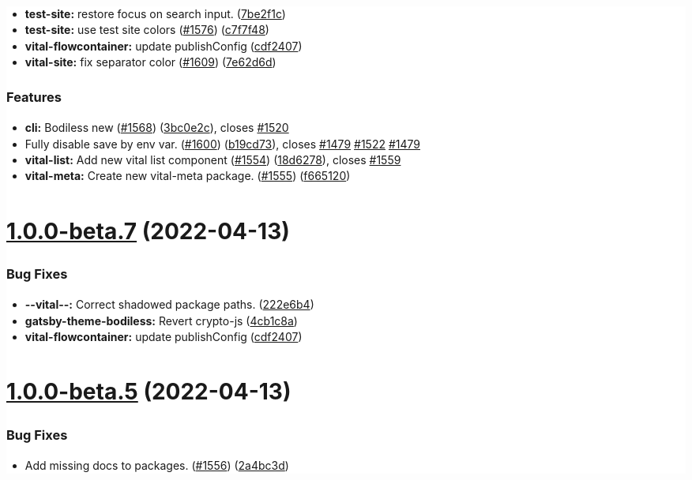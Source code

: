 - **test-site:** restore focus on search input. ([7be2f1c](https://github.com/johnsonandjohnson/bodiless-js/commit/7be2f1c61f19181e9d13414f0dfc1e12d29ac9ee))
- **test-site:** use test site colors ([#1576](https://github.com/johnsonandjohnson/bodiless-js/issues/1576)) ([c7f7f48](https://github.com/johnsonandjohnson/bodiless-js/commit/c7f7f4869a17e57a186e0d7053cbf64781c0916a))
- **vital-flowcontainer:** update publishConfig ([cdf2407](https://github.com/johnsonandjohnson/bodiless-js/commit/cdf2407177e2fc26ccfaee44f30bd73aff0556e7))
- **vital-site:** fix separator color ([#1609](https://github.com/johnsonandjohnson/bodiless-js/issues/1609)) ([7e62d6d](https://github.com/johnsonandjohnson/bodiless-js/commit/7e62d6d6322eac04a4e37ac33fd86b9088699bd1))

### Features

- **cli:** Bodiless new ([#1568](https://github.com/johnsonandjohnson/bodiless-js/issues/1568)) ([3bc0e2c](https://github.com/johnsonandjohnson/bodiless-js/commit/3bc0e2c8e06fe78751c0712d7e1d3cfb8d1fb04d)), closes [#1520](https://github.com/johnsonandjohnson/bodiless-js/issues/1520)
- Fully disable save by env var. ([#1600](https://github.com/johnsonandjohnson/bodiless-js/issues/1600)) ([b19cd73](https://github.com/johnsonandjohnson/bodiless-js/commit/b19cd73422bcbb5e82125c4936b7aeb0c7c9cc7e)), closes [#1479](https://github.com/johnsonandjohnson/bodiless-js/issues/1479) [#1522](https://github.com/johnsonandjohnson/bodiless-js/issues/1522) [#1479](https://github.com/johnsonandjohnson/bodiless-js/issues/1479)
- **vital-list:** Add new vital list component ([#1554](https://github.com/johnsonandjohnson/bodiless-js/issues/1554)) ([18d6278](https://github.com/johnsonandjohnson/bodiless-js/commit/18d6278865bc21ab4c7f541a595b3e5f46b433f2)), closes [#1559](https://github.com/johnsonandjohnson/bodiless-js/issues/1559)
- **vital-meta:** Create new vital-meta package. ([#1555](https://github.com/johnsonandjohnson/bodiless-js/issues/1555)) ([f665120](https://github.com/johnsonandjohnson/bodiless-js/commit/f6651201a61c09d02b2974603f486cafedeab252))

# [1.0.0-beta.7](https://github.com/johnsonandjohnson/bodiless-js/compare/v1.0.0-beta.5...v1.0.0-beta.7) (2022-04-13)

### Bug Fixes

- **--vital--:** Correct shadowed package paths. ([222e6b4](https://github.com/johnsonandjohnson/bodiless-js/commit/222e6b4ca160532b258aa1d3ba7e4911fc91738c))
- **gatsby-theme-bodiless:** Revert crypto-js ([4cb1c8a](https://github.com/johnsonandjohnson/bodiless-js/commit/4cb1c8ab61186e138bed7d3ce47436d4530f90a2))
- **vital-flowcontainer:** update publishConfig ([cdf2407](https://github.com/johnsonandjohnson/bodiless-js/commit/cdf2407177e2fc26ccfaee44f30bd73aff0556e7))

# [1.0.0-beta.5](https://github.com/johnsonandjohnson/bodiless-js/compare/v1.0.0-beta.4...v1.0.0-beta.5) (2022-04-13)

### Bug Fixes

- Add missing docs to packages. ([#1556](https://github.com/johnsonandjohnson/bodiless-js/issues/1556)) ([2a4bc3d](https://github.com/johnsonandjohnson/bodiless-js/commit/2a4bc3db9a597eb4b811044b3acde4a44f4c98e8))

